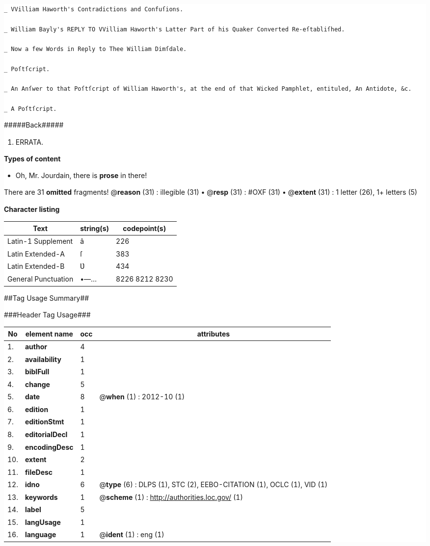     _ VVilliam Haworth's Contradictions and Confuſions.

    _ William Bayly's REPLY TO VVilliam Haworth's Latter Part of his Quaker Converted Re-eſtabliſhed.

    _ Now a few Words in Reply to Thee William Dimſdale.

    _ Poſtſcript.

    _ An Anſwer to that Poſtſcript of William Haworth's, at the end of that Wicked Pamphlet, entituled, An Antidote, &c.

    _ A Poſtſcript.

#####Back#####

1. ERRATA.

**Types of content**

  * Oh, Mr. Jourdain, there is **prose** in there!

There are 31 **omitted** fragments! 
 @__reason__ (31) : illegible (31)  •  @__resp__ (31) : #OXF (31)  •  @__extent__ (31) : 1 letter (26), 1+ letters (5)

**Character listing**


|Text|string(s)|codepoint(s)|
|---|---|---|
|Latin-1 Supplement|â|226|
|Latin Extended-A|ſ|383|
|Latin Extended-B|Ʋ|434|
|General Punctuation|•—…|8226 8212 8230|

##Tag Usage Summary##

###Header Tag Usage###

|No|element name|occ|attributes|
|---|---|---|---|
|1.|__author__|4||
|2.|__availability__|1||
|3.|__biblFull__|1||
|4.|__change__|5||
|5.|__date__|8| @__when__ (1) : 2012-10 (1)|
|6.|__edition__|1||
|7.|__editionStmt__|1||
|8.|__editorialDecl__|1||
|9.|__encodingDesc__|1||
|10.|__extent__|2||
|11.|__fileDesc__|1||
|12.|__idno__|6| @__type__ (6) : DLPS (1), STC (2), EEBO-CITATION (1), OCLC (1), VID (1)|
|13.|__keywords__|1| @__scheme__ (1) : http://authorities.loc.gov/ (1)|
|14.|__label__|5||
|15.|__langUsage__|1||
|16.|__language__|1| @__ident__ (1) : eng (1)|